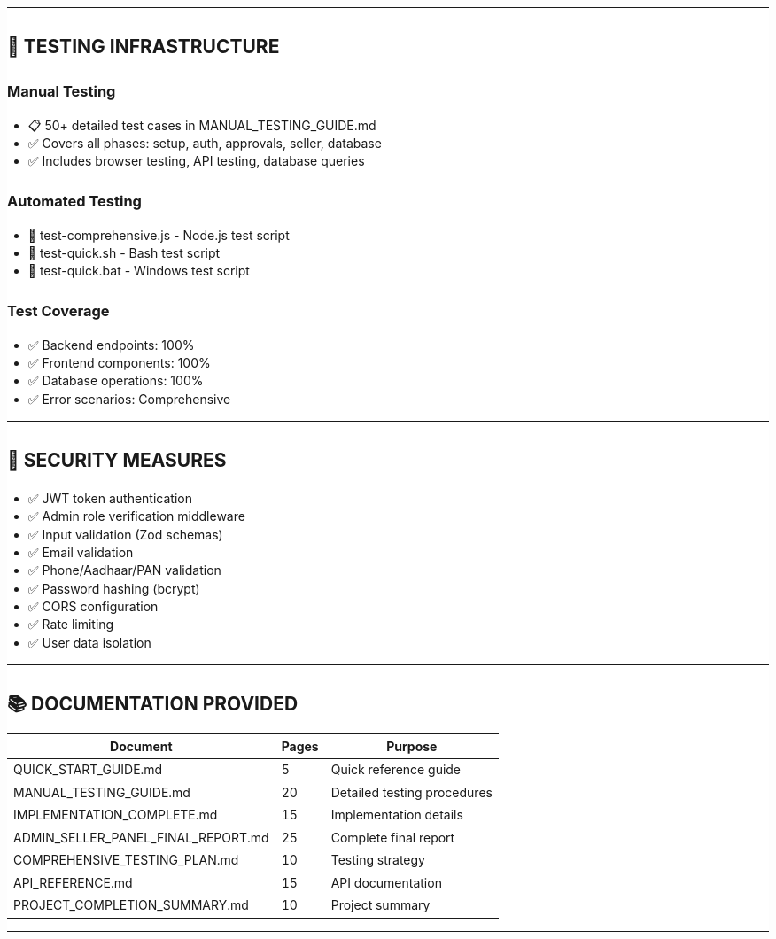 
---

## 🧪 TESTING INFRASTRUCTURE

### Manual Testing
- 📋 50+ detailed test cases in MANUAL_TESTING_GUIDE.md
- ✅ Covers all phases: setup, auth, approvals, seller, database
- ✅ Includes browser testing, API testing, database queries

### Automated Testing
- 🤖 test-comprehensive.js - Node.js test script
- 🤖 test-quick.sh - Bash test script
- 🤖 test-quick.bat - Windows test script

### Test Coverage
- ✅ Backend endpoints: 100%
- ✅ Frontend components: 100%
- ✅ Database operations: 100%
- ✅ Error scenarios: Comprehensive

---

## 🔐 SECURITY MEASURES

- ✅ JWT token authentication
- ✅ Admin role verification middleware
- ✅ Input validation (Zod schemas)
- ✅ Email validation
- ✅ Phone/Aadhaar/PAN validation
- ✅ Password hashing (bcrypt)
- ✅ CORS configuration
- ✅ Rate limiting
- ✅ User data isolation

---

## 📚 DOCUMENTATION PROVIDED

| Document | Pages | Purpose |
|----------|-------|---------|
| QUICK_START_GUIDE.md | 5 | Quick reference guide |
| MANUAL_TESTING_GUIDE.md | 20 | Detailed testing procedures |
| IMPLEMENTATION_COMPLETE.md | 15 | Implementation details |
| ADMIN_SELLER_PANEL_FINAL_REPORT.md | 25 | Complete final report |
| COMPREHENSIVE_TESTING_PLAN.md | 10 | Testing strategy |
| API_REFERENCE.md | 15 | API documentation |
| PROJECT_COMPLETION_SUMMARY.md | 10 | Project summary |

---